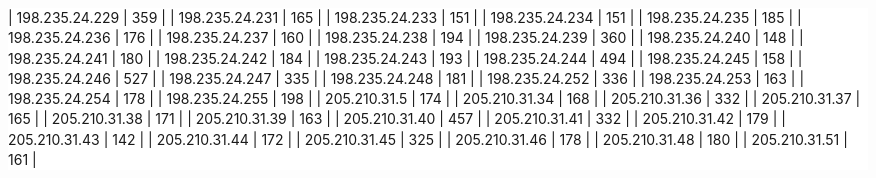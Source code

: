 | 198.235.24.229 | 359 |
| 198.235.24.231 | 165 |
| 198.235.24.233 | 151 |
| 198.235.24.234 | 151 |
| 198.235.24.235 | 185 |
| 198.235.24.236 | 176 |
| 198.235.24.237 | 160 |
| 198.235.24.238 | 194 |
| 198.235.24.239 | 360 |
| 198.235.24.240 | 148 |
| 198.235.24.241 | 180 |
| 198.235.24.242 | 184 |
| 198.235.24.243 | 193 |
| 198.235.24.244 | 494 |
| 198.235.24.245 | 158 |
| 198.235.24.246 | 527 |
| 198.235.24.247 | 335 |
| 198.235.24.248 | 181 |
| 198.235.24.252 | 336 |
| 198.235.24.253 | 163 |
| 198.235.24.254 | 178 |
| 198.235.24.255 | 198 |
| 205.210.31.5 | 174 |
| 205.210.31.34 | 168 |
| 205.210.31.36 | 332 |
| 205.210.31.37 | 165 |
| 205.210.31.38 | 171 |
| 205.210.31.39 | 163 |
| 205.210.31.40 | 457 |
| 205.210.31.41 | 332 |
| 205.210.31.42 | 179 |
| 205.210.31.43 | 142 |
| 205.210.31.44 | 172 |
| 205.210.31.45 | 325 |
| 205.210.31.46 | 178 |
| 205.210.31.48 | 180 |
| 205.210.31.51 | 161 |